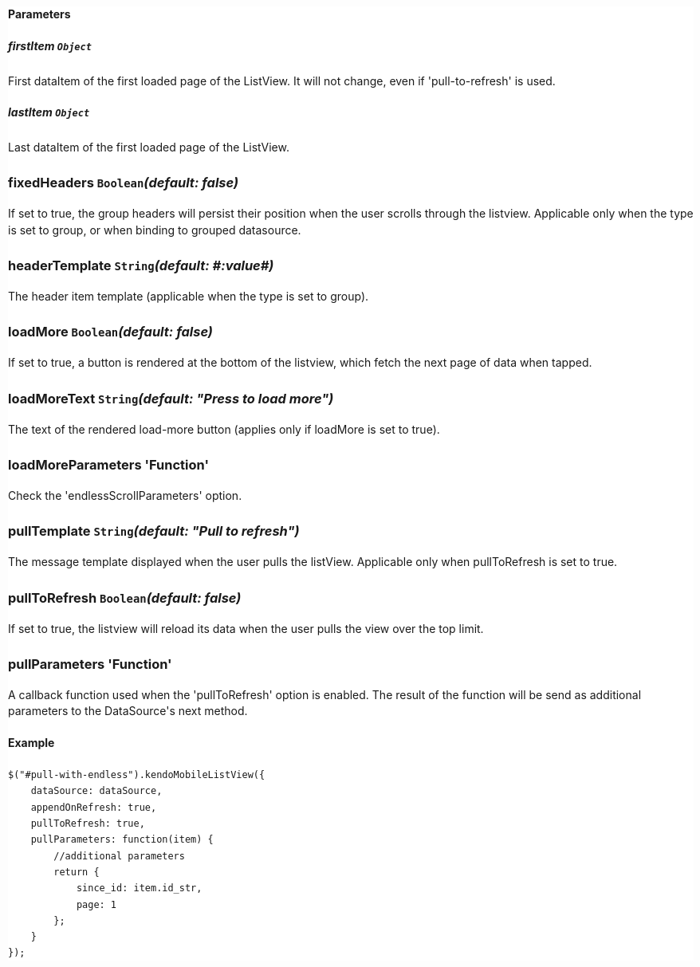 #### Parameters

##### firstItem `Object`

First dataItem of the first loaded page of the ListView. It will not change, even if 'pull-to-refresh' is used.

##### lastItem  `Object`

Last dataItem of the first loaded page of the ListView.

### fixedHeaders `Boolean`*(default: false)*

 If set to true, the group headers will persist their position when the user scrolls through the listview. Applicable only when the type is set to group, or when binding to grouped datasource.

### headerTemplate `String`*(default: #:value#)*

 The header item template (applicable when the type is set to group).

### loadMore `Boolean`*(default: false)*

 If set to true, a button is rendered at the bottom of the listview, which fetch the next page of data when tapped.

### loadMoreText `String`*(default: "Press to load more")*

 The text of the rendered load-more button (applies only if loadMore is set to true).

### loadMoreParameters 'Function'

 Check the 'endlessScrollParameters' option.

### pullTemplate `String`*(default: "Pull to refresh")*

 The message template displayed when the user pulls the listView. Applicable only when pullToRefresh is set to true.

### pullToRefresh `Boolean`*(default: false)*

 If set to true, the listview will reload its data when the user pulls the view over the top limit.

### pullParameters 'Function'

 A callback function used when the 'pullToRefresh' option is enabled. The result of the function will be send as additional parameters to the DataSource's next method.

#### Example

    $("#pull-with-endless").kendoMobileListView({
        dataSource: dataSource,
        appendOnRefresh: true,
        pullToRefresh: true,
        pullParameters: function(item) {
            //additional parameters
            return {
                since_id: item.id_str,
                page: 1
            };
        }
    });
